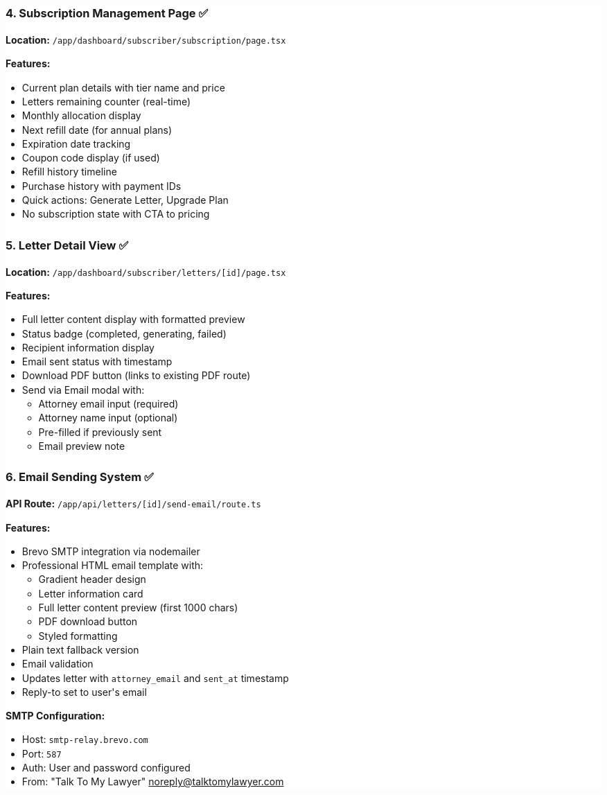 ### 4. **Subscription Management Page** ✅

**Location:** `/app/dashboard/subscriber/subscription/page.tsx`

**Features:**
- Current plan details with tier name and price
- Letters remaining counter (real-time)
- Monthly allocation display
- Next refill date (for annual plans)
- Expiration date tracking
- Coupon code display (if used)
- Refill history timeline
- Purchase history with payment IDs
- Quick actions: Generate Letter, Upgrade Plan
- No subscription state with CTA to pricing

### 5. **Letter Detail View** ✅

**Location:** `/app/dashboard/subscriber/letters/[id]/page.tsx`

**Features:**
- Full letter content display with formatted preview
- Status badge (completed, generating, failed)
- Recipient information display
- Email sent status with timestamp
- Download PDF button (links to existing PDF route)
- Send via Email modal with:
  - Attorney email input (required)
  - Attorney name input (optional)
  - Pre-filled if previously sent
  - Email preview note

### 6. **Email Sending System** ✅

**API Route:** `/app/api/letters/[id]/send-email/route.ts`

**Features:**
- Brevo SMTP integration via nodemailer
- Professional HTML email template with:
  - Gradient header design
  - Letter information card
  - Full letter content preview (first 1000 chars)
  - PDF download button
  - Styled formatting
- Plain text fallback version
- Email validation
- Updates letter with `attorney_email` and `sent_at` timestamp
- Reply-to set to user's email

**SMTP Configuration:**
- Host: `smtp-relay.brevo.com`
- Port: `587`
- Auth: User and password configured
- From: "Talk To My Lawyer" <noreply@talktomylawyer.com>
